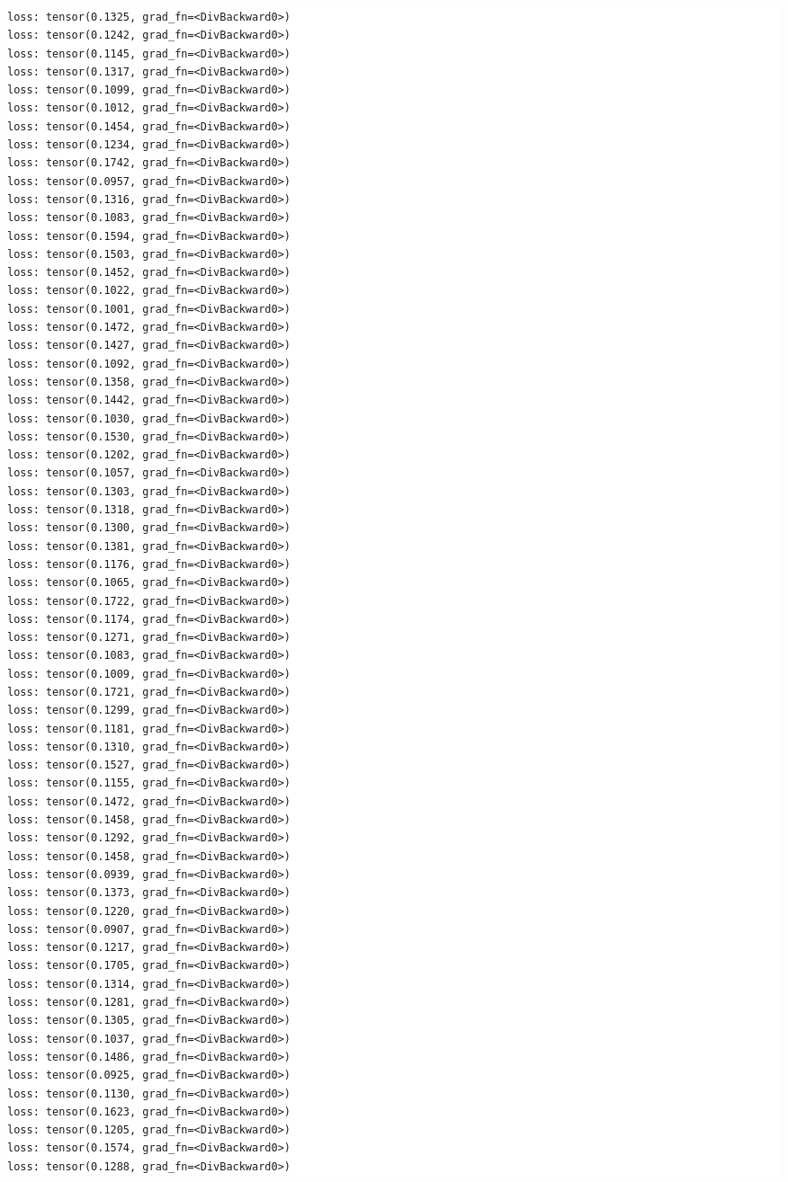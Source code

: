     loss: tensor(0.1325, grad_fn=<DivBackward0>)
    loss: tensor(0.1242, grad_fn=<DivBackward0>)
    loss: tensor(0.1145, grad_fn=<DivBackward0>)
    loss: tensor(0.1317, grad_fn=<DivBackward0>)
    loss: tensor(0.1099, grad_fn=<DivBackward0>)
    loss: tensor(0.1012, grad_fn=<DivBackward0>)
    loss: tensor(0.1454, grad_fn=<DivBackward0>)
    loss: tensor(0.1234, grad_fn=<DivBackward0>)
    loss: tensor(0.1742, grad_fn=<DivBackward0>)
    loss: tensor(0.0957, grad_fn=<DivBackward0>)
    loss: tensor(0.1316, grad_fn=<DivBackward0>)
    loss: tensor(0.1083, grad_fn=<DivBackward0>)
    loss: tensor(0.1594, grad_fn=<DivBackward0>)
    loss: tensor(0.1503, grad_fn=<DivBackward0>)
    loss: tensor(0.1452, grad_fn=<DivBackward0>)
    loss: tensor(0.1022, grad_fn=<DivBackward0>)
    loss: tensor(0.1001, grad_fn=<DivBackward0>)
    loss: tensor(0.1472, grad_fn=<DivBackward0>)
    loss: tensor(0.1427, grad_fn=<DivBackward0>)
    loss: tensor(0.1092, grad_fn=<DivBackward0>)
    loss: tensor(0.1358, grad_fn=<DivBackward0>)
    loss: tensor(0.1442, grad_fn=<DivBackward0>)
    loss: tensor(0.1030, grad_fn=<DivBackward0>)
    loss: tensor(0.1530, grad_fn=<DivBackward0>)
    loss: tensor(0.1202, grad_fn=<DivBackward0>)
    loss: tensor(0.1057, grad_fn=<DivBackward0>)
    loss: tensor(0.1303, grad_fn=<DivBackward0>)
    loss: tensor(0.1318, grad_fn=<DivBackward0>)
    loss: tensor(0.1300, grad_fn=<DivBackward0>)
    loss: tensor(0.1381, grad_fn=<DivBackward0>)
    loss: tensor(0.1176, grad_fn=<DivBackward0>)
    loss: tensor(0.1065, grad_fn=<DivBackward0>)
    loss: tensor(0.1722, grad_fn=<DivBackward0>)
    loss: tensor(0.1174, grad_fn=<DivBackward0>)
    loss: tensor(0.1271, grad_fn=<DivBackward0>)
    loss: tensor(0.1083, grad_fn=<DivBackward0>)
    loss: tensor(0.1009, grad_fn=<DivBackward0>)
    loss: tensor(0.1721, grad_fn=<DivBackward0>)
    loss: tensor(0.1299, grad_fn=<DivBackward0>)
    loss: tensor(0.1181, grad_fn=<DivBackward0>)
    loss: tensor(0.1310, grad_fn=<DivBackward0>)
    loss: tensor(0.1527, grad_fn=<DivBackward0>)
    loss: tensor(0.1155, grad_fn=<DivBackward0>)
    loss: tensor(0.1472, grad_fn=<DivBackward0>)
    loss: tensor(0.1458, grad_fn=<DivBackward0>)
    loss: tensor(0.1292, grad_fn=<DivBackward0>)
    loss: tensor(0.1458, grad_fn=<DivBackward0>)
    loss: tensor(0.0939, grad_fn=<DivBackward0>)
    loss: tensor(0.1373, grad_fn=<DivBackward0>)
    loss: tensor(0.1220, grad_fn=<DivBackward0>)
    loss: tensor(0.0907, grad_fn=<DivBackward0>)
    loss: tensor(0.1217, grad_fn=<DivBackward0>)
    loss: tensor(0.1705, grad_fn=<DivBackward0>)
    loss: tensor(0.1314, grad_fn=<DivBackward0>)
    loss: tensor(0.1281, grad_fn=<DivBackward0>)
    loss: tensor(0.1305, grad_fn=<DivBackward0>)
    loss: tensor(0.1037, grad_fn=<DivBackward0>)
    loss: tensor(0.1486, grad_fn=<DivBackward0>)
    loss: tensor(0.0925, grad_fn=<DivBackward0>)
    loss: tensor(0.1130, grad_fn=<DivBackward0>)
    loss: tensor(0.1623, grad_fn=<DivBackward0>)
    loss: tensor(0.1205, grad_fn=<DivBackward0>)
    loss: tensor(0.1574, grad_fn=<DivBackward0>)
    loss: tensor(0.1288, grad_fn=<DivBackward0>)